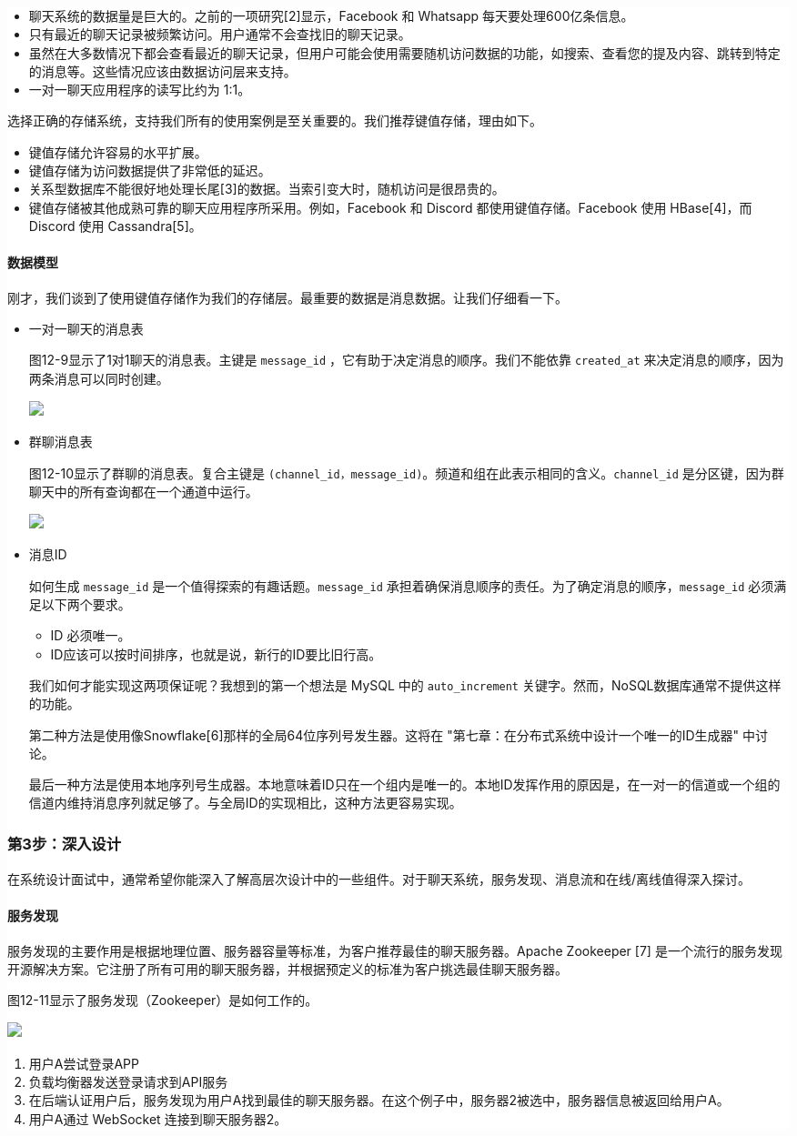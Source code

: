 * 聊天系统的数据量是巨大的。之前的一项研究\[2]显示，Facebook 和 Whatsapp 每天要处理600亿条信息。
* 只有最近的聊天记录被频繁访问。用户通常不会查找旧的聊天记录。
* 虽然在大多数情况下都会查看最近的聊天记录，但用户可能会使用需要随机访问数据的功能，如搜索、查看您的提及内容、跳转到特定的消息等。这些情况应该由数据访问层来支持。
* 一对一聊天应用程序的读写比约为 1:1。

选择正确的存储系统，支持我们所有的使用案例是至关重要的。我们推荐键值存储，理由如下。

* 键值存储允许容易的水平扩展。
* 键值存储为访问数据提供了非常低的延迟。
* 关系型数据库不能很好地处理长尾\[3]的数据。当索引变大时，随机访问是很昂贵的。
* 键值存储被其他成熟可靠的聊天应用程序所采用。例如，Facebook 和 Discord 都使用键值存储。Facebook 使用 HBase\[4]，而 Discord 使用 Cassandra\[5]。

#### 数据模型

刚才，我们谈到了使用键值存储作为我们的存储层。最重要的数据是消息数据。让我们仔细看一下。

*   一对一聊天的消息表

    图12-9显示了1对1聊天的消息表。主键是 `message_id` ，它有助于决定消息的顺序。我们不能依靠 `created_at` 来决定消息的顺序，因为两条消息可以同时创建。

    ![](../images/chapter12/figure12-9.jpg)
*   群聊消息表

    图12-10显示了群聊的消息表。复合主键是 `(channel_id，message_id)`。频道和组在此表示相同的含义。`channel_id` 是分区键，因为群聊天中的所有查询都在一个通道中运行。

    ![](../images/chapter12/figure12-10.jpg)
*   消息ID

    如何生成 `message_id` 是一个值得探索的有趣话题。`message_id` 承担着确保消息顺序的责任。为了确定消息的顺序，`message_id` 必须满足以下两个要求。

    * ID 必须唯一。
    * ID应该可以按时间排序，也就是说，新行的ID要比旧行高。

    我们如何才能实现这两项保证呢？我想到的第一个想法是 MySQL 中的 `auto_increment` 关键字。然而，NoSQL数据库通常不提供这样的功能。

    第二种方法是使用像Snowflake\[6]那样的全局64位序列号发生器。这将在 "第七章：在分布式系统中设计一个唯一的ID生成器" 中讨论。

    最后一种方法是使用本地序列号生成器。本地意味着ID只在一个组内是唯一的。本地ID发挥作用的原因是，在一对一的信道或一个组的信道内维持消息序列就足够了。与全局ID的实现相比，这种方法更容易实现。

### 第3步：深入设计

在系统设计面试中，通常希望你能深入了解高层次设计中的一些组件。对于聊天系统，服务发现、消息流和在线/离线值得深入探讨。

#### 服务发现

服务发现的主要作用是根据地理位置、服务器容量等标准，为客户推荐最佳的聊天服务器。Apache Zookeeper \[7] 是一个流行的服务发现开源解决方案。它注册了所有可用的聊天服务器，并根据预定义的标准为客户挑选最佳聊天服务器。

图12-11显示了服务发现（Zookeeper）是如何工作的。

![](../images/chapter12/figure12-11.jpg)

1. 用户A尝试登录APP
2. 负载均衡器发送登录请求到API服务
3. 在后端认证用户后，服务发现为用户A找到最佳的聊天服务器。在这个例子中，服务器2被选中，服务器信息被返回给用户A。
4. 用户A通过 WebSocket 连接到聊天服务器2。
